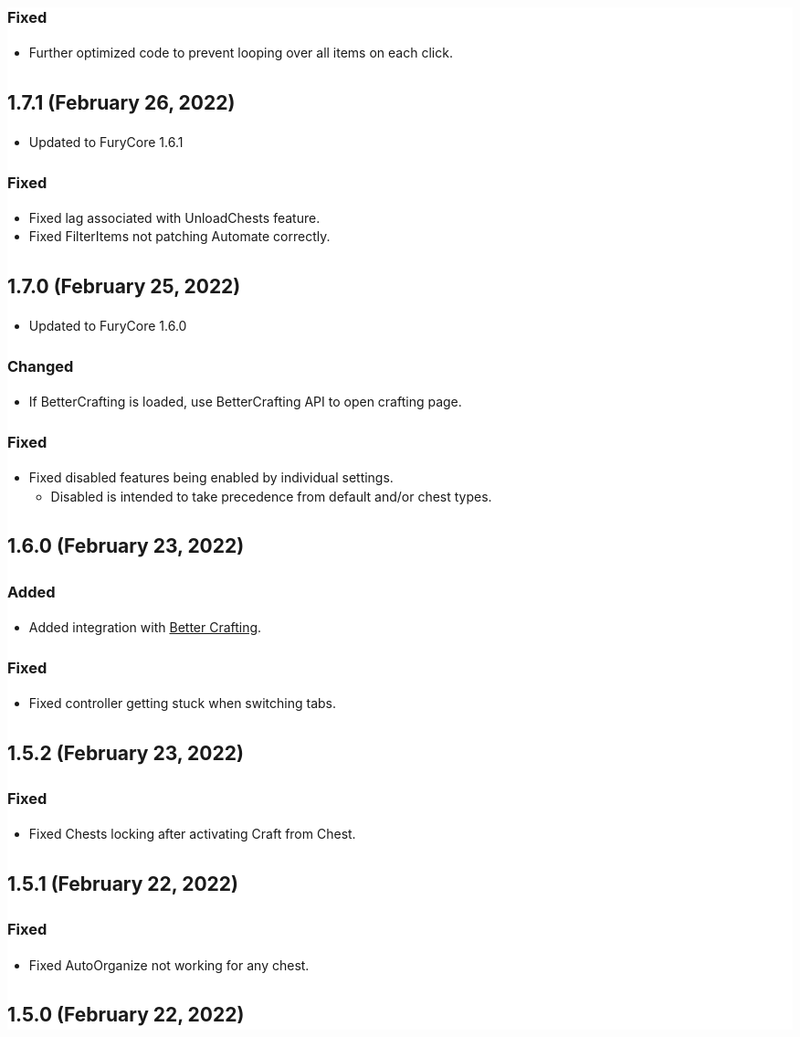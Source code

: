 ### Fixed

* Further optimized code to prevent looping over all items on each click.

## 1.7.1 (February 26, 2022)

* Updated to FuryCore 1.6.1

### Fixed

* Fixed lag associated with UnloadChests feature.
* Fixed FilterItems not patching Automate correctly.

## 1.7.0 (February 25, 2022)

* Updated to FuryCore 1.6.0

### Changed

* If BetterCrafting is loaded, use BetterCrafting API to open crafting page.

### Fixed

* Fixed disabled features being enabled by individual settings.
    * Disabled is intended to take precedence from default and/or chest types.

## 1.6.0 (February 23, 2022)

### Added

* Added integration
  with [Better Crafting](https://www.nexusmods.com/stardewvalley/mods/11115).

### Fixed

* Fixed controller getting stuck when switching tabs.

## 1.5.2 (February 23, 2022)

### Fixed

* Fixed Chests locking after activating Craft from Chest.

## 1.5.1 (February 22, 2022)

### Fixed

* Fixed AutoOrganize not working for any chest.

## 1.5.0 (February 22, 2022)
